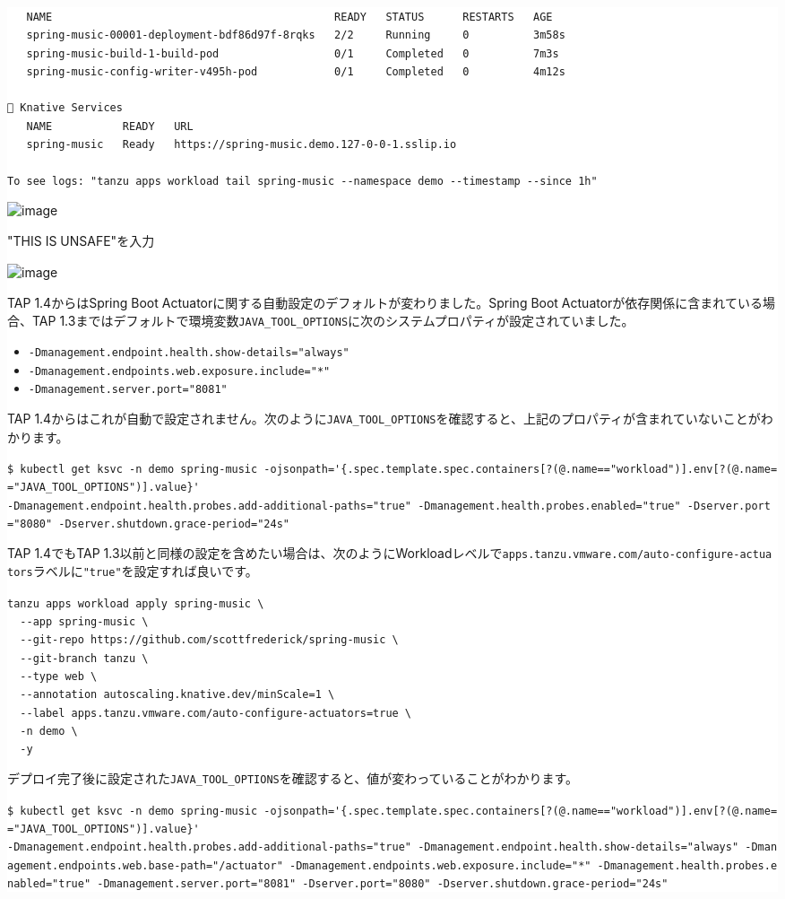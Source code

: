 ```
   NAME                                            READY   STATUS      RESTARTS   AGE
   spring-music-00001-deployment-bdf86d97f-8rqks   2/2     Running     0          3m58s
   spring-music-build-1-build-pod                  0/1     Completed   0          7m3s
   spring-music-config-writer-v495h-pod            0/1     Completed   0          4m12s

🚢 Knative Services
   NAME           READY   URL
   spring-music   Ready   https://spring-music.demo.127-0-0-1.sslip.io

To see logs: "tanzu apps workload tail spring-music --namespace demo --timestamp --since 1h"
```

<img width="1024" alt="image" src="https://user-images.githubusercontent.com/106908/212458384-0489f362-66fc-4042-af18-5626d47e78a6.png">

"THIS IS UNSAFE"を入力

<img width="1024" alt="image" src="https://user-images.githubusercontent.com/106908/212458400-14b932a6-aaee-4ccc-b716-34ef7edd4c32.png">



TAP 1.4からはSpring Boot Actuatorに関する自動設定のデフォルトが変わりました。Spring Boot Actuatorが依存関係に含まれている場合、TAP 1.3まではデフォルトで環境変数`JAVA_TOOL_OPTIONS`に次のシステムプロパティが設定されていました。

* `-Dmanagement.endpoint.health.show-details="always"`
* `-Dmanagement.endpoints.web.exposure.include="*"` 
* `-Dmanagement.server.port="8081"`

TAP 1.4からはこれが自動で設定されません。次のように`JAVA_TOOL_OPTIONS`を確認すると、上記のプロパティが含まれていないことがわかります。

```
$ kubectl get ksvc -n demo spring-music -ojsonpath='{.spec.template.spec.containers[?(@.name=="workload")].env[?(@.name=="JAVA_TOOL_OPTIONS")].value}'
-Dmanagement.endpoint.health.probes.add-additional-paths="true" -Dmanagement.health.probes.enabled="true" -Dserver.port="8080" -Dserver.shutdown.grace-period="24s"
```


TAP 1.4でもTAP 1.3以前と同様の設定を含めたい場合は、次のようにWorkloadレベルで`apps.tanzu.vmware.com/auto-configure-actuators`ラベルに`"true"`を設定すれば良いです。

```
tanzu apps workload apply spring-music \
  --app spring-music \
  --git-repo https://github.com/scottfrederick/spring-music \
  --git-branch tanzu \
  --type web \
  --annotation autoscaling.knative.dev/minScale=1 \
  --label apps.tanzu.vmware.com/auto-configure-actuators=true \
  -n demo \
  -y
```

デプロイ完了後に設定された`JAVA_TOOL_OPTIONS`を確認すると、値が変わっていることがわかります。

```
$ kubectl get ksvc -n demo spring-music -ojsonpath='{.spec.template.spec.containers[?(@.name=="workload")].env[?(@.name=="JAVA_TOOL_OPTIONS")].value}'
-Dmanagement.endpoint.health.probes.add-additional-paths="true" -Dmanagement.endpoint.health.show-details="always" -Dmanagement.endpoints.web.base-path="/actuator" -Dmanagement.endpoints.web.exposure.include="*" -Dmanagement.health.probes.enabled="true" -Dmanagement.server.port="8081" -Dserver.port="8080" -Dserver.shutdown.grace-period="24s"
```
